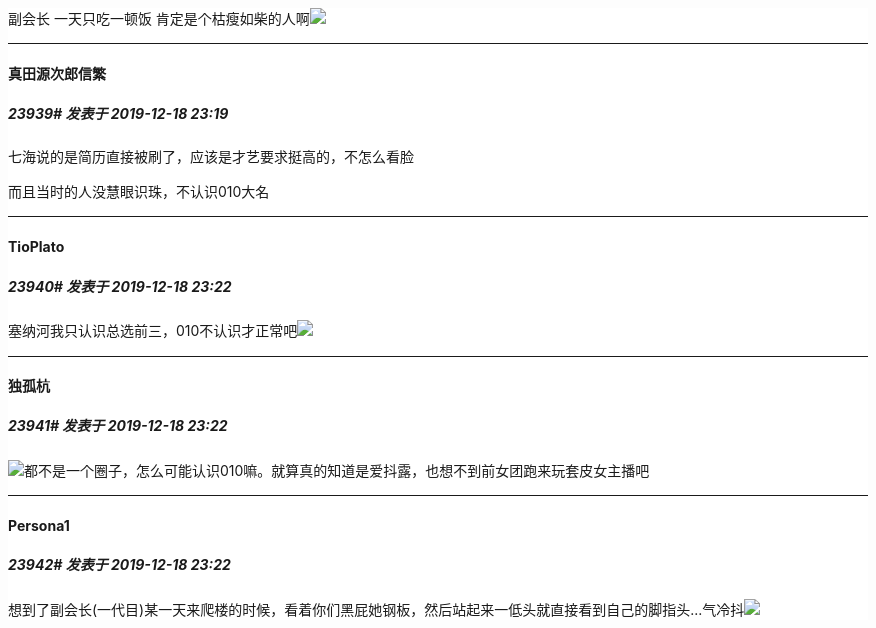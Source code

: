 


副会长 一天只吃一顿饭 肯定是个枯瘦如柴的人啊<img src="https://static.saraba1st.com/image/smiley/face2017/067.png" referrerpolicy="no-referrer">







-----

####  真田源次郎信繁  
##### 23939#       发表于 2019-12-18 23:19




七海说的是简历直接被刷了，应该是才艺要求挺高的，不怎么看脸

而且当时的人没慧眼识珠，不认识010大名







-----

####  TioPlato  
##### 23940#       发表于 2019-12-18 23:22




塞纳河我只认识总选前三，010不认识才正常吧<img src="https://static.saraba1st.com/image/smiley/face2017/067.png" referrerpolicy="no-referrer">







-----

####  独孤杭  
##### 23941#       发表于 2019-12-18 23:22



<img src="https://static.saraba1st.com/image/smiley/face2017/053.png" referrerpolicy="no-referrer">都不是一个圈子，怎么可能认识010嘛。就算真的知道是爱抖露，也想不到前女团跑来玩套皮女主播吧







-----

####  Persona1  
##### 23942#       发表于 2019-12-18 23:22




想到了副会长(一代目)某一天来爬楼的时候，看着你们黑屁她钢板，然后站起来一低头就直接看到自己的脚指头...气冷抖<img src="https://static.saraba1st.com/image/smiley/face2017/138.png" referrerpolicy="no-referrer">
